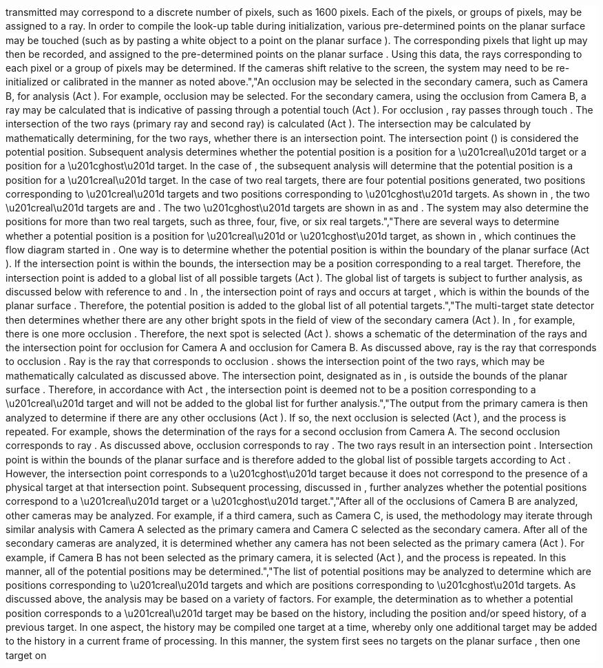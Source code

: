 transmitted may correspond to a discrete number of pixels, such as 1600 pixels. Each of the pixels, or groups of pixels, may be assigned to a ray. In order to compile the look-up table during initialization, various pre-determined points on the planar surface  may be touched (such as by pasting a white object to a point on the planar surface ). The corresponding pixels that light up may then be recorded, and assigned to the pre-determined points on the planar surface . Using this data, the rays corresponding to each pixel or a group of pixels may be determined. If the cameras shift relative to the screen, the system may need to be re-initialized or calibrated in the manner as noted above.","An occlusion may be selected in the secondary camera, such as Camera B, for analysis (Act ). For example, occlusion  may be selected. For the secondary camera, using the occlusion from Camera B, a ray may be calculated that is indicative of passing through a potential touch (Act ). For occlusion , ray  passes through touch . The intersection of the two rays (primary ray and second ray) is calculated (Act ). The intersection may be calculated by mathematically determining, for the two rays, whether there is an intersection point. The intersection point () is considered the potential position. Subsequent analysis determines whether the potential position is a position for a \u201creal\u201d target or a position for a \u201cghost\u201d target. In the case of , the subsequent analysis will determine that the potential position is a position for a \u201creal\u201d target. In the case of two real targets, there are four potential positions generated, two positions corresponding to \u201creal\u201d targets and two positions corresponding to \u201cghost\u201d targets. As shown in , the two \u201creal\u201d targets are  and . The two \u201cghost\u201d targets are shown in  as  and . The system may also determine the positions for more than two real targets, such as three, four, five, or six real targets.","There are several ways to determine whether a potential position is a position for \u201creal\u201d or \u201cghost\u201d target, as shown in , which continues the flow diagram started in . One way is to determine whether the potential position is within the boundary of the planar surface  (Act ). If the intersection point is within the bounds, the intersection may be a position corresponding to a real target. Therefore, the intersection point is added to a global list of all possible targets (Act ). The global list of targets is subject to further analysis, as discussed below with reference to  and . In , the intersection point of rays  and  occurs at target , which is within the bounds of the planar surface . Therefore, the potential position is added to the global list of all potential targets.","The multi-target state detector  then determines whether there are any other bright spots in the field of view of the secondary camera (Act ). In , for example, there is one more occlusion . Therefore, the next spot is selected (Act ).  shows a schematic of the determination of the rays and the intersection point for occlusion  for Camera A and occlusion  for Camera B. As discussed above, ray  is the ray that corresponds to occlusion . Ray  is the ray that corresponds to occlusion .  shows the intersection point of the two rays, which may be mathematically calculated as discussed above. The intersection point, designated as  in , is outside the bounds of the planar surface . Therefore, in accordance with Act , the intersection point is deemed not to be a position corresponding to a \u201creal\u201d target and will not be added to the global list for further analysis.","The output from the primary camera is then analyzed to determine if there are any other occlusions (Act ). If so, the next occlusion is selected (Act ), and the process is repeated. For example,  shows the determination of the rays for a second occlusion  from Camera A. The second occlusion corresponds to ray . As discussed above, occlusion  corresponds to ray . The two rays result in an intersection point . Intersection point  is within the bounds of the planar surface  and is therefore added to the global list of possible targets according to Act . However, the intersection point corresponds to a \u201cghost\u201d target because it does not correspond to the presence of a physical target at that intersection point. Subsequent processing, discussed in , further analyzes whether the potential positions correspond to a \u201creal\u201d target or a \u201cghost\u201d target.","After all of the occlusions of Camera B are analyzed, other cameras may be analyzed. For example, if a third camera, such as Camera C, is used, the methodology may iterate through similar analysis with Camera A selected as the primary camera and Camera C selected as the secondary camera. After all of the secondary cameras are analyzed, it is determined whether any camera has not been selected as the primary camera (Act ). For example, if Camera B has not been selected as the primary camera, it is selected (Act ), and the process is repeated. In this manner, all of the potential positions may be determined.","The list of potential positions may be analyzed to determine which are positions corresponding to \u201creal\u201d targets and which are positions corresponding to \u201cghost\u201d targets. As discussed above, the analysis may be based on a variety of factors. For example, the determination as to whether a potential position corresponds to a \u201creal\u201d target may be based on the history, including the position and\/or speed history, of a previous target. In one aspect, the history may be compiled one target at a time, whereby only one additional target may be added to the history in a current frame of processing. In this manner, the system first sees no targets on the planar surface , then one target on